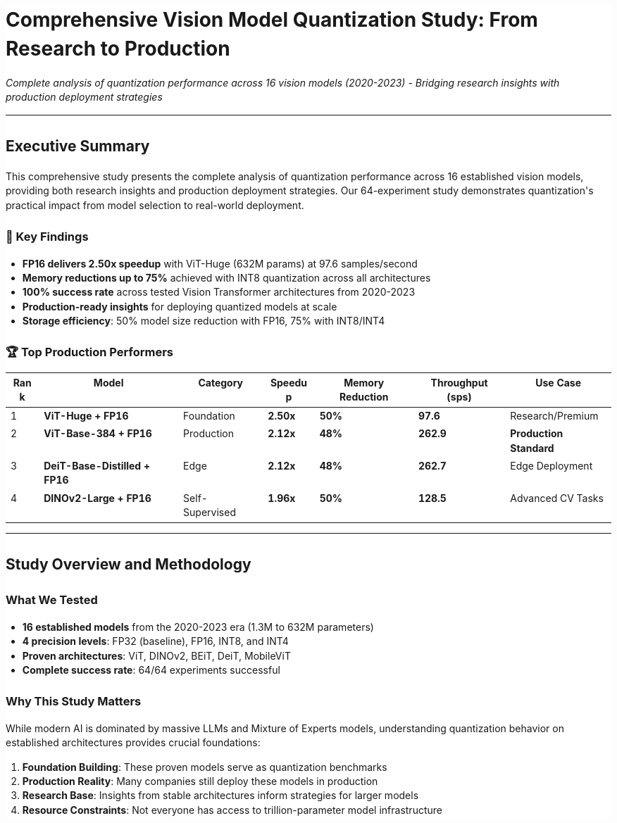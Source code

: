 # Comprehensive Vision Model Quantization Study: From Research to Production

*Complete analysis of quantization performance across 16 vision models (2020-2023) - Bridging research insights with production deployment strategies*

---

## Executive Summary

This comprehensive study presents the complete analysis of quantization performance across 16 established vision models, providing both research insights and production deployment strategies. Our 64-experiment study demonstrates quantization's practical impact from model selection to real-world deployment.

### 🎯 Key Findings
- **FP16 delivers 2.50x speedup** with ViT-Huge (632M params) at 97.6 samples/second
- **Memory reductions up to 75%** achieved with INT8 quantization across all architectures
- **100% success rate** across tested Vision Transformer architectures from 2020-2023
- **Production-ready insights** for deploying quantized models at scale
- **Storage efficiency**: 50% model size reduction with FP16, 75% with INT8/INT4

### 🏆 Top Production Performers

| Rank | Model | Category | Speedup | Memory Reduction | Throughput (sps) | Use Case |
|------|-------|----------|---------|------------------|------------------|----------|
| 1 | **ViT-Huge + FP16** | Foundation | **2.50x** | **50%** | **97.6** | Research/Premium |
| 2 | **ViT-Base-384 + FP16** | Production | **2.12x** | **48%** | **262.9** | **Production Standard** |
| 3 | **DeiT-Base-Distilled + FP16** | Edge | **2.12x** | **48%** | **262.7** | Edge Deployment |
| 4 | **DINOv2-Large + FP16** | Self-Supervised | **1.96x** | **50%** | **128.5** | Advanced CV Tasks |

---

## Study Overview and Methodology

### What We Tested
- **16 established models** from the 2020-2023 era (1.3M to 632M parameters)
- **4 precision levels**: FP32 (baseline), FP16, INT8, and INT4
- **Proven architectures**: ViT, DINOv2, BEiT, DeiT, MobileViT
- **Complete success rate**: 64/64 experiments successful

### Why This Study Matters

While modern AI is dominated by massive LLMs and Mixture of Experts models, understanding quantization behavior on established architectures provides crucial foundations:

1. **Foundation Building**: These proven models serve as quantization benchmarks
2. **Production Reality**: Many companies still deploy these models in production
3. **Research Base**: Insights from stable architectures inform strategies for larger models
4. **Resource Constraints**: Not everyone has access to trillion-parameter model infrastructure
